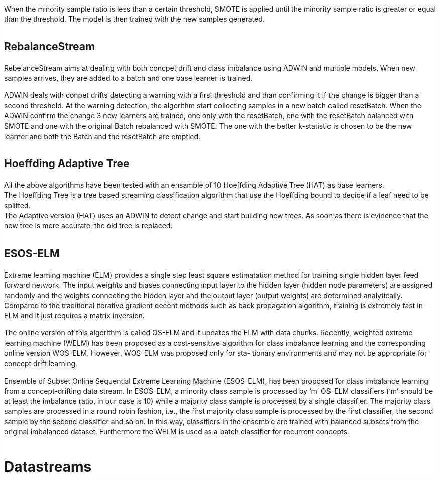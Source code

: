 When the minority sample ratio is less than a certain threshold, SMOTE is applied until the minority sample ratio is greater or equal than the threshold. The model is then trained with the new samples generated.  


## RebalanceStream

RebelanceStream aims at dealing with both concpet drift and class imbalance using ADWIN and multiple models. 
When new samples arrives, they are added to a batch and one base learner is trained.  

ADWIN deals with conpet drifts detecting a warning with a first threshold and than confirming it if the change is bigger than a second threshold.
At the warning detection, the algorithm start collecting samples in a new batch called resetBatch. When the ADWIN confirm the change 3 new learners are trained, one only with the resetBatch, one with the resetBatch balanced with SMOTE and one with the original Batch rebalanced with SMOTE. The one with the better k-statistic is chosen to be the new learner and both the Batch and the resetBatch are emptied.  

## Hoeffding Adaptive Tree
All the above algorithms have been tested with an ensamble of 10 Hoeffding Adaptive Tree (HAT) as base learners.  
The Hoeffding Tree is a tree based streaming classification algorithm that use the Hoeffding bound to decide if a leaf need to be splitted.  
The Adaptive version (HAT) uses an ADWIN to detect change and start building new trees. As soon as there is evidence that the new tree is more accurate, the old tree is replaced.  

## ESOS-ELM

Extreme learning machine (ELM) provides a single step least square estimatation method for training single hidden layer feed forward network. The input weights and biases connecting input layer to the hidden layer (hidden node parameters) are assigned randomly and the weights connecting the hidden layer and the output layer (output weights) are determined analytically. Compared to the traditional iterative gradient decent methods such as back propagation algorithm, training is extremely fast in ELM and it just requires a matrix inversion.  

The online version of this algorithm is called OS-ELM and it updates the ELM with data chunks. Recently, weighted extreme learning machine (WELM) has been proposed as a cost-sensitive algorithm for class imbalance learning and the corresponding online version WOS-ELM. However, WOS-ELM was proposed only for sta- tionary environments and may not be appropriate for concept drift learning.   

Ensemble of Subset Online Sequential Extreme Learning Machine (ESOS-ELM), has been proposed for class imbalance learning from a concept-drifting data stream. In ESOS-ELM, a minority class sample is processed by ‘m’ OS-ELM classifiers (‘m’ should be at least the imbalance ratio, in our case is 10) while a majority class sample is processed by a single classifier. The majority class samples are processed in a round robin fashion, i.e., the first majority class sample is processed by the first classifier, the second sample by the second classifier and so on. In this way, classifiers in the ensemble are trained with balanced subsets from the original imbalanced dataset. Furthermore the WELM is used as a batch classifier for recurrent concepts.    


# Datastreams
